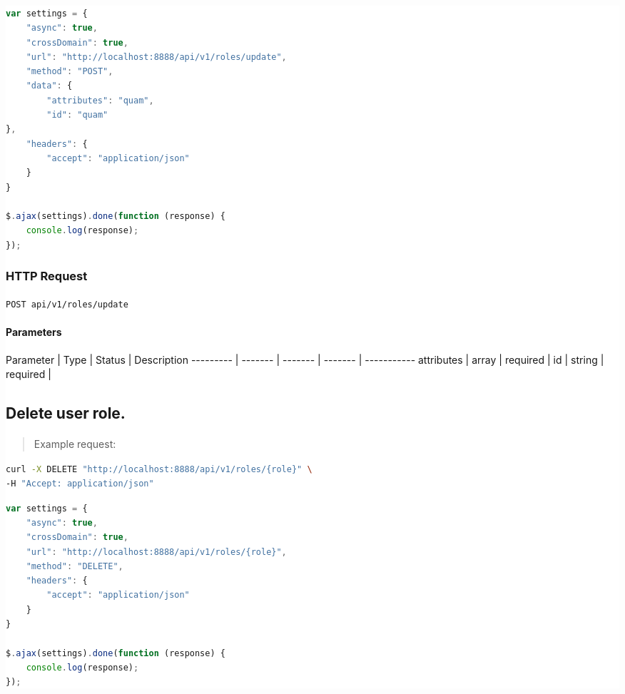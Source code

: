 ```javascript
var settings = {
    "async": true,
    "crossDomain": true,
    "url": "http://localhost:8888/api/v1/roles/update",
    "method": "POST",
    "data": {
        "attributes": "quam",
        "id": "quam"
},
    "headers": {
        "accept": "application/json"
    }
}

$.ajax(settings).done(function (response) {
    console.log(response);
});
```


### HTTP Request
`POST api/v1/roles/update`

#### Parameters

Parameter | Type | Status | Description
--------- | ------- | ------- | ------- | -----------
    attributes | array |  required  | 
    id | string |  required  | 




## Delete user role.

> Example request:

```bash
curl -X DELETE "http://localhost:8888/api/v1/roles/{role}" \
-H "Accept: application/json"
```

```javascript
var settings = {
    "async": true,
    "crossDomain": true,
    "url": "http://localhost:8888/api/v1/roles/{role}",
    "method": "DELETE",
    "headers": {
        "accept": "application/json"
    }
}

$.ajax(settings).done(function (response) {
    console.log(response);
});
```
